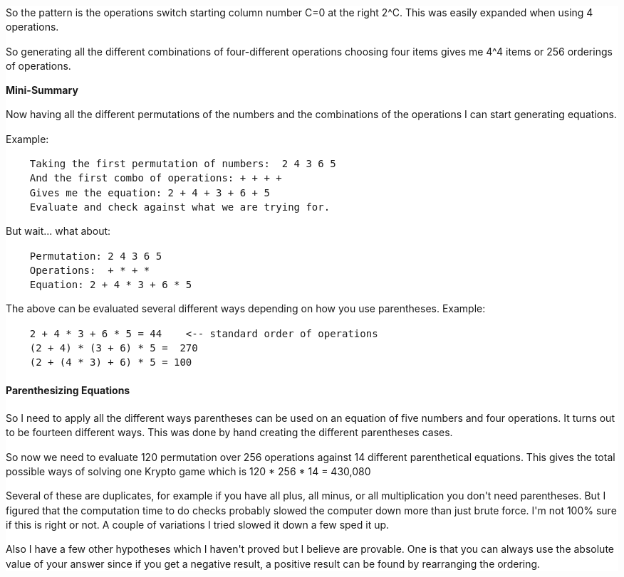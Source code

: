 So the pattern is the operations switch starting column number C=0 at the right  2^C.  This was easily expanded when using 4 operations.

So generating all the different combinations of four-different operations choosing four items gives me 4^4 items or 256 orderings of operations.

<b>Mini-Summary</b>

Now having all the different permutations of the numbers and the combinations of the operations I can start generating equations. 

Example:

<pre>
    Taking the first permutation of numbers:  2 4 3 6 5 
    And the first combo of operations: + + + + 
    Gives me the equation: 2 + 4 + 3 + 6 + 5 
    Evaluate and check against what we are trying for.
</pre>

But wait... what about:

<pre>
    Permutation: 2 4 3 6 5 
    Operations:  + * + * 
    Equation: 2 + 4 * 3 + 6 * 5
</pre>

The above can be evaluated several different ways depending on
how you use parentheses. Example:

<pre>
    2 + 4 * 3 + 6 * 5 = 44    &lt;-- standard order of operations
    (2 + 4) * (3 + 6) * 5 =  270 
    (2 + (4 * 3) + 6) * 5 = 100 
</pre>


#### Parenthesizing Equations

So I need to apply all the different ways parentheses can be used on an equation of five numbers and four operations. It turns out to be fourteen different ways.  This was done by hand creating the different parentheses cases.  

So now we need to evaluate 120 permutation over 256 operations against 14 different parenthetical equations. This gives the total possible ways of solving one Krypto game which is 120 * 256 * 14 = 430,080 

Several of these are duplicates, for example if you have all plus, all minus, or all multiplication you don't need parentheses. But I figured that the computation time to do checks probably slowed the computer down more than just brute force. I'm not 100% sure if this is right or not. A couple of variations I tried slowed it down a few sped it up.


Also I have a few other hypotheses which I haven't proved but I believe are provable.  One is that you can always use the absolute value of your answer since if you get a negative result, a positive result can be found by rearranging the ordering.
